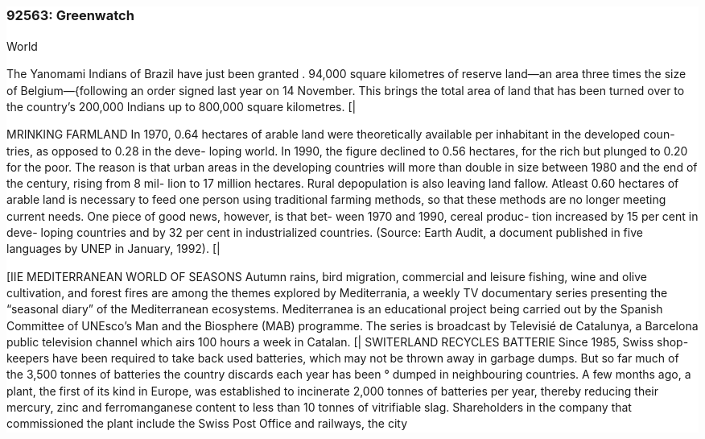 ### 92563: Greenwatch

World 
 
  
 
  
The Yanomami Indians of Brazil have just been granted 
. 94,000 square kilometres of reserve land—an area three 
times the size of Belgium—{following an order signed 
last year on 14 November. This brings the total area of 
land that has been turned over to the country’s 200,000 
Indians up to 800,000 square kilometres. [| 
  
MRINKING FARMLAND 
In 1970, 0.64 hectares of arable 
land were theoretically available per 
inhabitant in the developed coun- 
tries, as opposed to 0.28 in the deve- 
loping world. In 1990, the figure 
declined to 0.56 hectares, for the rich 
but plunged to 0.20 for the poor. The 
reason is that urban areas in the 
developing countries will more than 
double in size between 1980 and the 
end of the century, rising from 8 mil- 
lion to 17 million hectares. Rural 
depopulation is also leaving land 
fallow. Atleast 0.60 hectares of arable 
land is necessary to feed one person 
using traditional farming methods, 
so that these methods are no longer 
meeting current needs. One piece 
of good news, however, is that bet- 
ween 1970 and 1990, cereal produc- 
tion increased by 15 per cent in deve- 
loping countries and by 32 per cent 
in industrialized countries. (Source: 
Earth Audit, a document published 
in five languages by UNEP in 
January, 1992). [| 
 
[IIE MEDITERRANEAN 
WORLD OF SEASONS 
Autumn rains, bird migration, commercial and leisure 
fishing, wine and olive cultivation, and forest fires are 
among the themes explored by Mediterrania, a weekly 
TV documentary series presenting the “seasonal diary” 
of the Mediterranean ecosystems. Mediterranea is an 
educational project being carried out by the Spanish 
Committee of UNEsco’s Man and the Biosphere (MAB) 
programme. The series is broadcast by Televisié de 
Catalunya, a Barcelona public television channel which 
airs 100 hours a week in Catalan. [| 
SWITERLAND RECYCLES BATTERIE 
Since 1985, Swiss shop-keepers have been required to 
take back used batteries, which may not be thrown away 
in garbage dumps. But so far much of the 3,500 tonnes 
of batteries the country discards each year has been ° 
dumped in neighbouring countries. A few months ago, 
a plant, the first of its kind in Europe, was established to 
incinerate 2,000 tonnes of batteries per year, thereby 
reducing their mercury, zinc and ferromanganese 
content to less than 10 tonnes of vitrifiable slag. 
Shareholders in the company that commissioned the 
plant include the Swiss Post Office and railways, the city 